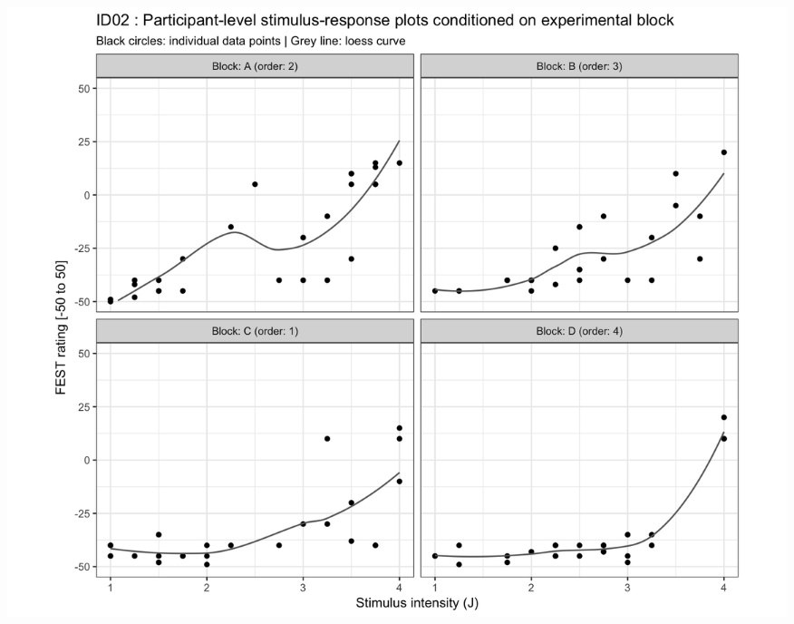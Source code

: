 <img src="./figures/04-response-characteristics/sr_participants2-2.png" width="768" style="display: block; margin: auto;" />